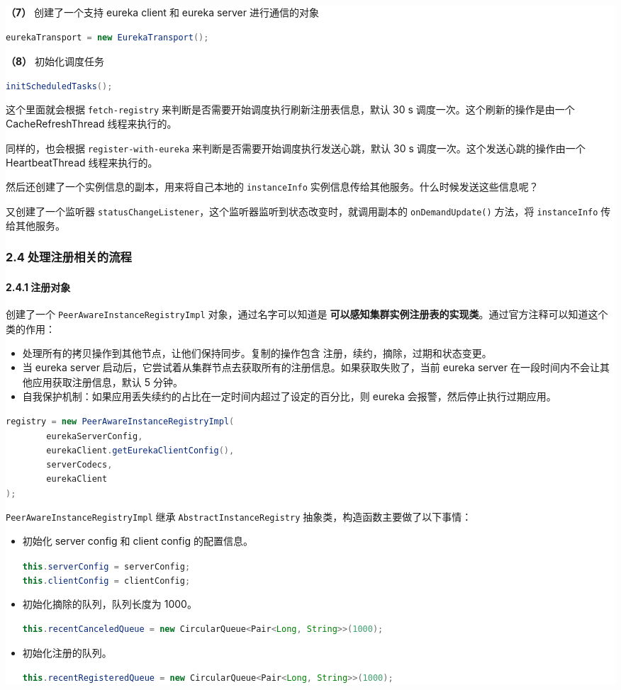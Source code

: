 **（7）** 创建了一个支持 eureka client 和 eureka server 进行通信的对象

```java
eurekaTransport = new EurekaTransport();
```

**（8）** 初始化调度任务

```java
initScheduledTasks();
```

这个里面就会根据 `fetch-registry` 来判断是否需要开始调度执行刷新注册表信息，默认 30 s 调度一次。这个刷新的操作是由一个 CacheRefreshThread 线程来执行的。

同样的，也会根据 `register-with-eureka` 来判断是否需要开始调度执行发送心跳，默认 30 s 调度一次。这个发送心跳的操作由一个 HeartbeatThread 线程来执行的。

然后还创建了一个实例信息的副本，用来将自己本地的 `instanceInfo` 实例信息传给其他服务。什么时候发送这些信息呢？

又创建了一个监听器 `statusChangeListener`，这个监听器监听到状态改变时，就调用副本的 `onDemandUpdate()` 方法，将 `instanceInfo` 传给其他服务。

### 2.4 处理注册相关的流程

#### 2.4.1 注册对象

创建了一个 `PeerAwareInstanceRegistryImpl` 对象，通过名字可以知道是 **可以感知集群实例注册表的实现类**。通过官方注释可以知道这个类的作用：

- 处理所有的拷贝操作到其他节点，让他们保持同步。复制的操作包含 注册，续约，摘除，过期和状态变更。
- 当 eureka server 启动后，它尝试着从集群节点去获取所有的注册信息。如果获取失败了，当前 eureka server 在一段时间内不会让其他应用获取注册信息，默认 5 分钟。
- 自我保护机制：如果应用丢失续约的占比在一定时间内超过了设定的百分比，则 eureka 会报警，然后停止执行过期应用。
    
```java
registry = new PeerAwareInstanceRegistryImpl(
        eurekaServerConfig,
        eurekaClient.getEurekaClientConfig(),
        serverCodecs,
        eurekaClient
);
```

`PeerAwareInstanceRegistryImpl` 继承 `AbstractInstanceRegistry` 抽象类，构造函数主要做了以下事情：

- 初始化 server config 和 client config 的配置信息。 

  ```java
  this.serverConfig = serverConfig;
  this.clientConfig = clientConfig;
  ```

- 初始化摘除的队列，队列长度为 1000。

  ```java
  this.recentCanceledQueue = new CircularQueue<Pair<Long, String>>(1000);
  ```

- 初始化注册的队列。

  ```java
  this.recentRegisteredQueue = new CircularQueue<Pair<Long, String>>(1000);
  ```
